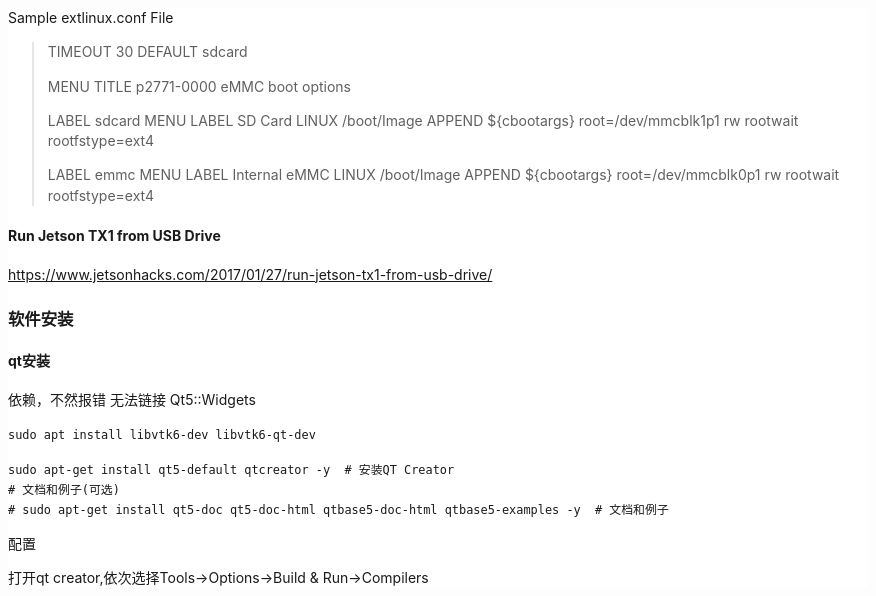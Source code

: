 Sample extlinux.conf File

> TIMEOUT 30
> DEFAULT sdcard
>
> MENU TITLE p2771-0000 eMMC boot options
>
> LABEL sdcard
>       MENU LABEL  SD Card
>       LINUX /boot/Image
>       APPEND ${cbootargs} root=/dev/mmcblk1p1 rw rootwait rootfstype=ext4
>
> LABEL emmc
>       MENU LABEL  Internal eMMC
>       LINUX /boot/Image
>       APPEND ${cbootargs} root=/dev/mmcblk0p1 rw rootwait rootfstype=ext4

#### Run Jetson TX1 from USB Drive

https://www.jetsonhacks.com/2017/01/27/run-jetson-tx1-from-usb-drive/



### 软件安装

#### qt安装

依赖，不然报错 无法链接 Qt5::Widgets 

```
sudo apt install libvtk6-dev libvtk6-qt-dev  
```



```
sudo apt-get install qt5-default qtcreator -y  # 安装QT Creator
# 文档和例子(可选)
# sudo apt-get install qt5-doc qt5-doc-html qtbase5-doc-html qtbase5-examples -y  # 文档和例子
```

配置

打开qt creator,依次选择Tools->Options->Build & Run->Compilers
